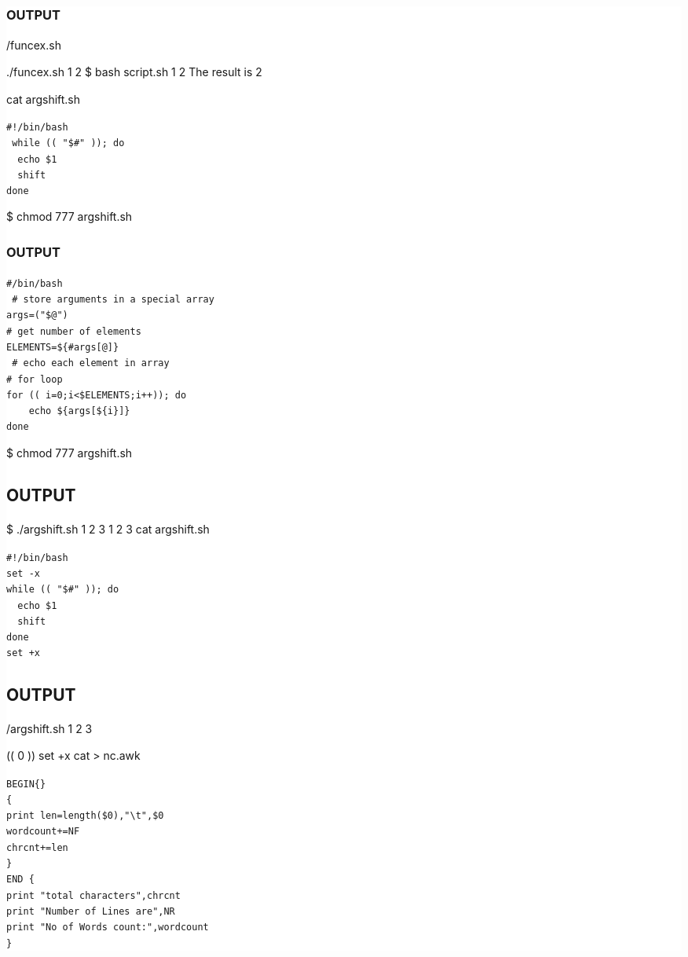 ### OUTPUT
/funcex.sh

./funcex.sh 1 2 $ bash script.sh 1 2 The result is 2

cat argshift.sh
```
#!/bin/bash 
 while (( "$#" )); do 
  echo $1 
  shift 
done
```
$ chmod 777 argshift.sh




 ### OUTPUT

```
#/bin/bash 
 # store arguments in a special array 
args=("$@") 
# get number of elements 
ELEMENTS=${#args[@]} 
 # echo each element in array  
# for loop 
for (( i=0;i<$ELEMENTS;i++)); do 
    echo ${args[${i}]} 
done
```
$ chmod 777 argshift.sh
## OUTPUT
$ ./argshift.sh 1 2 3 1 2 3 cat argshift.sh
```
#!/bin/bash 
set -x 
while (( "$#" )); do 
  echo $1 
  shift 
done
set +x
```

 

## OUTPUT
/argshift.sh 1 2 3

(( 0 ))
set +x
cat > nc.awk
```
BEGIN{}
{
print len=length($0),"\t",$0 
wordcount+=NF
chrcnt+=len
}
END {
print "total characters",chrcnt 
print "Number of Lines are",NR
print "No of Words count:",wordcount
}
```